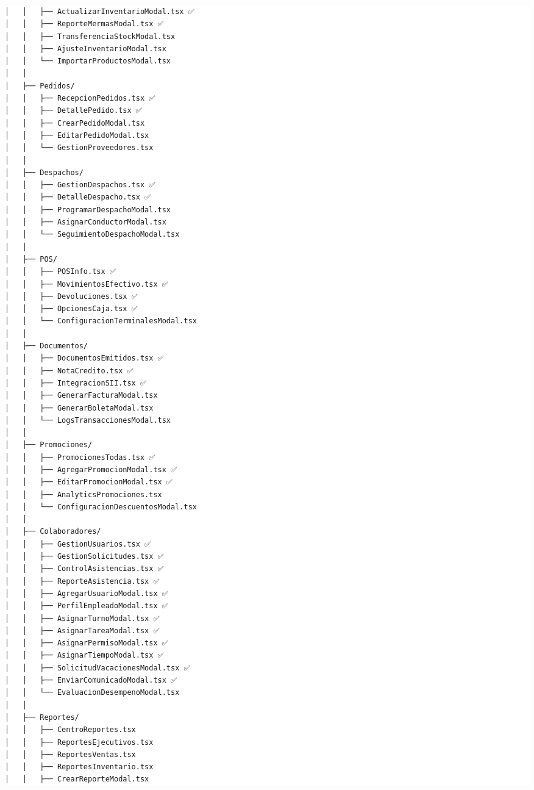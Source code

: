 ```
│   │   ├── ActualizarInventarioModal.tsx ✅
│   │   ├── ReporteMermasModal.tsx ✅
│   │   ├── TransferenciaStockModal.tsx
│   │   ├── AjusteInventarioModal.tsx
│   │   └── ImportarProductosModal.tsx
│   │
│   ├── Pedidos/
│   │   ├── RecepcionPedidos.tsx ✅
│   │   ├── DetallePedido.tsx ✅
│   │   ├── CrearPedidoModal.tsx
│   │   ├── EditarPedidoModal.tsx
│   │   └── GestionProveedores.tsx
│   │
│   ├── Despachos/
│   │   ├── GestionDespachos.tsx ✅
│   │   ├── DetalleDespacho.tsx ✅
│   │   ├── ProgramarDespachoModal.tsx
│   │   ├── AsignarConductorModal.tsx
│   │   └── SeguimientoDespachoModal.tsx
│   │
│   ├── POS/
│   │   ├── POSInfo.tsx ✅
│   │   ├── MovimientosEfectivo.tsx ✅
│   │   ├── Devoluciones.tsx ✅
│   │   ├── OpcionesCaja.tsx ✅
│   │   └── ConfiguracionTerminalesModal.tsx
│   │
│   ├── Documentos/
│   │   ├── DocumentosEmitidos.tsx ✅
│   │   ├── NotaCredito.tsx ✅
│   │   ├── IntegracionSII.tsx ✅
│   │   ├── GenerarFacturaModal.tsx
│   │   ├── GenerarBoletaModal.tsx
│   │   └── LogsTransaccionesModal.tsx
│   │
│   ├── Promociones/
│   │   ├── PromocionesTodas.tsx ✅
│   │   ├── AgregarPromocionModal.tsx ✅
│   │   ├── EditarPromocionModal.tsx ✅
│   │   ├── AnalyticsPromociones.tsx
│   │   └── ConfiguracionDescuentosModal.tsx
│   │
│   ├── Colaboradores/
│   │   ├── GestionUsuarios.tsx ✅
│   │   ├── GestionSolicitudes.tsx ✅
│   │   ├── ControlAsistencias.tsx ✅
│   │   ├── ReporteAsistencia.tsx ✅
│   │   ├── AgregarUsuarioModal.tsx ✅
│   │   ├── PerfilEmpleadoModal.tsx ✅
│   │   ├── AsignarTurnoModal.tsx ✅
│   │   ├── AsignarTareaModal.tsx ✅
│   │   ├── AsignarPermisoModal.tsx ✅
│   │   ├── AsignarTiempoModal.tsx ✅
│   │   ├── SolicitudVacacionesModal.tsx ✅
│   │   ├── EnviarComunicadoModal.tsx ✅
│   │   └── EvaluacionDesempenoModal.tsx
│   │
│   ├── Reportes/
│   │   ├── CentroReportes.tsx
│   │   ├── ReportesEjecutivos.tsx
│   │   ├── ReportesVentas.tsx
│   │   ├── ReportesInventario.tsx
│   │   ├── CrearReporteModal.tsx
```